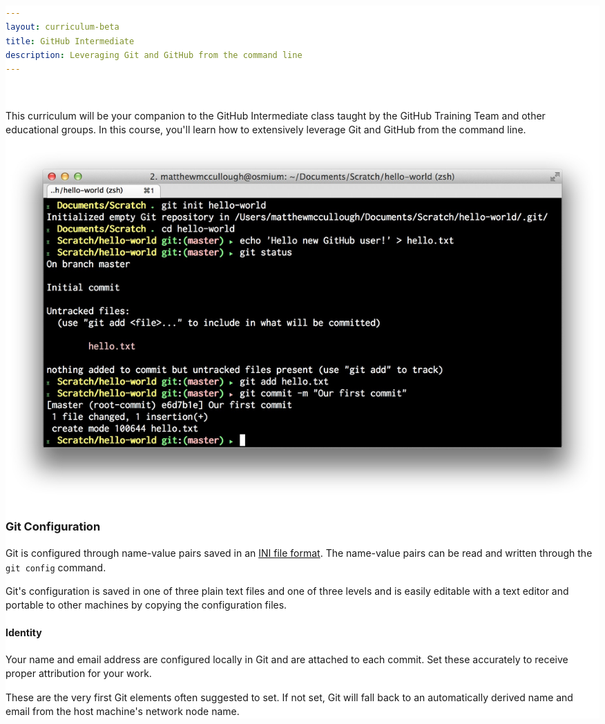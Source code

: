 ```yaml
---
layout: curriculum-beta
title: GitHub Intermediate
description: Leveraging Git and GitHub from the command line
---
```

 

This curriculum will be your companion to the GitHub Intermediate class taught by the GitHub Training Team and other educational groups. In this course, you'll learn how to extensively leverage Git and GitHub from the command line.

![Git repository creation at the command line](../assets/screenshots/terminal-repo-creation.jpg)

### Git Configuration
Git is configured through name-value pairs saved in an [INI file format](http://en.wikipedia.org/wiki/INI_file). The name-value pairs can be read and written through the `git config` command.

Git's configuration is saved in one of three plain text files and one of three levels and is easily editable with a text editor and portable to other machines by copying the configuration files.

#### Identity
Your name and email address are configured locally in Git and are attached to each commit. Set these accurately to receive proper attribution for your work.

These are the very first Git elements often suggested to set. If not set, Git will fall back to an automatically derived name and email from the host machine's network node name.
